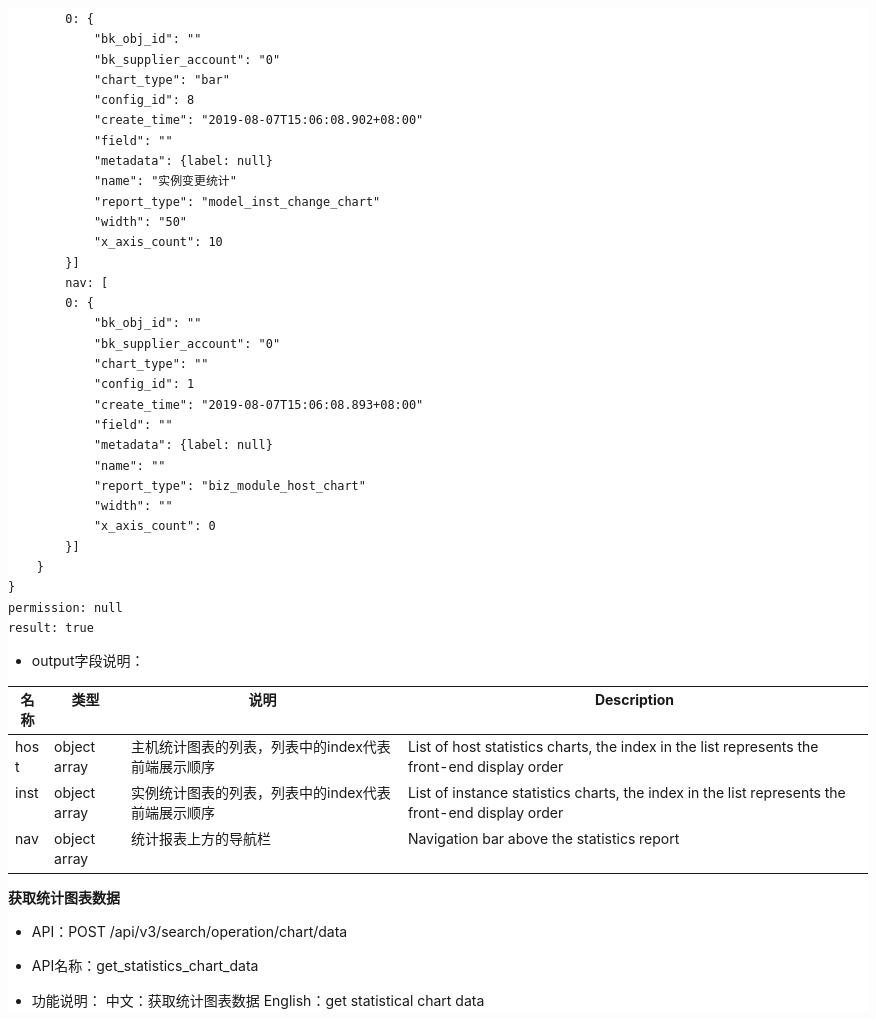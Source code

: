 ```
		0: {
            "bk_obj_id": ""
            "bk_supplier_account": "0"
            "chart_type": "bar"
            "config_id": 8
            "create_time": "2019-08-07T15:06:08.902+08:00"
            "field": ""
            "metadata": {label: null}
            "name": "实例变更统计"
            "report_type": "model_inst_change_chart"
            "width": "50"
            "x_axis_count": 10
		}]
		nav: [
		0: {
            "bk_obj_id": ""
            "bk_supplier_account": "0"
            "chart_type": ""
            "config_id": 1
            "create_time": "2019-08-07T15:06:08.893+08:00"
            "field": ""
            "metadata": {label: null}
            "name": ""
            "report_type": "biz_module_host_chart"
            "width": ""
            "x_axis_count": 0
		}]
	}
}
permission: null
result: true
```

- output字段说明：

| 名称 | 类型         | 说明                                              | Description                                                                                      |
| ---- | ------------ | ------------------------------------------------- | ------------------------------------------------------------------------------------------------ |
| host | object array | 主机统计图表的列表，列表中的index代表前端展示顺序 | List of host statistics charts, the index in the list represents the front-end display order     |
| inst | object array | 实例统计图表的列表，列表中的index代表前端展示顺序 | List of instance statistics charts, the index in the list represents the front-end display order |
| nav  | object array | 统计报表上方的导航栏                              | Navigation bar above the statistics report                                                       |


**获取统计图表数据**

- API：POST /api/v3/search/operation/chart/data

- API名称：get_statistics_chart_data

- 功能说明：
    中文：获取统计图表数据
    English：get statistical chart data
